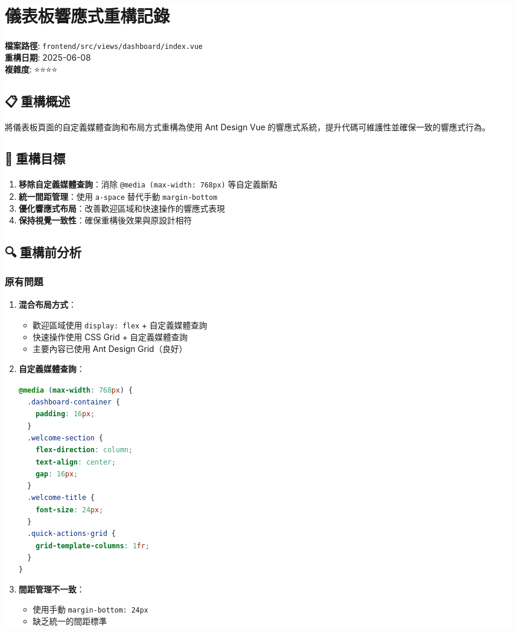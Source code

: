 # 儀表板響應式重構記錄

**檔案路徑**: `frontend/src/views/dashboard/index.vue`  
**重構日期**: 2025-06-08  
**複雜度**: ⭐⭐⭐⭐

## 📋 重構概述

將儀表板頁面的自定義媒體查詢和布局方式重構為使用 Ant Design Vue 的響應式系統，提升代碼可維護性並確保一致的響應式行為。

## 🎯 重構目標

1. **移除自定義媒體查詢**：消除 `@media (max-width: 768px)` 等自定義斷點
2. **統一間距管理**：使用 `a-space` 替代手動 `margin-bottom`
3. **優化響應式布局**：改善歡迎區域和快速操作的響應式表現
4. **保持視覺一致性**：確保重構後效果與原設計相符

## 🔍 重構前分析

### 原有問題

1. **混合布局方式**：

   - 歡迎區域使用 `display: flex` + 自定義媒體查詢
   - 快速操作使用 CSS Grid + 自定義媒體查詢
   - 主要內容已使用 Ant Design Grid（良好）

2. **自定義媒體查詢**：

   ```css
   @media (max-width: 768px) {
     .dashboard-container {
       padding: 16px;
     }
     .welcome-section {
       flex-direction: column;
       text-align: center;
       gap: 16px;
     }
     .welcome-title {
       font-size: 24px;
     }
     .quick-actions-grid {
       grid-template-columns: 1fr;
     }
   }
   ```

3. **間距管理不一致**：
   - 使用手動 `margin-bottom: 24px`
   - 缺乏統一的間距標準
